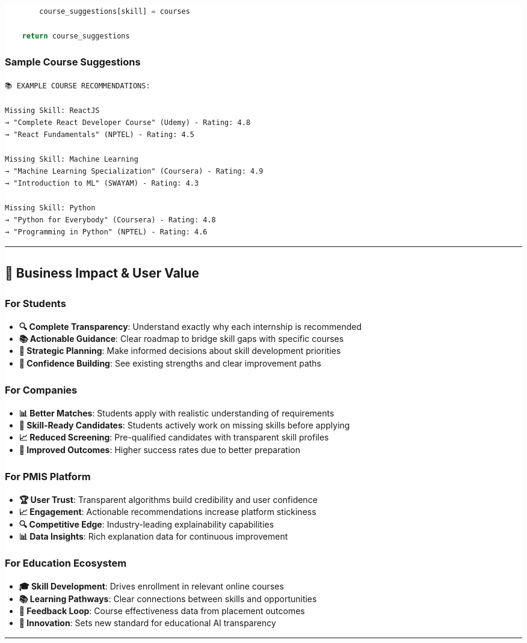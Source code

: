 ```python
        course_suggestions[skill] = courses
    
    return course_suggestions
```

### Sample Course Suggestions
```
📚 EXAMPLE COURSE RECOMMENDATIONS:

Missing Skill: ReactJS
→ "Complete React Developer Course" (Udemy) - Rating: 4.8
→ "React Fundamentals" (NPTEL) - Rating: 4.5

Missing Skill: Machine Learning
→ "Machine Learning Specialization" (Coursera) - Rating: 4.9
→ "Introduction to ML" (SWAYAM) - Rating: 4.3

Missing Skill: Python
→ "Python for Everybody" (Coursera) - Rating: 4.8
→ "Programming in Python" (NPTEL) - Rating: 4.6
```

---

## 🎯 **Business Impact & User Value**

### For Students
- **🔍 Complete Transparency**: Understand exactly why each internship is recommended
- **📚 Actionable Guidance**: Clear roadmap to bridge skill gaps with specific courses
- **🎯 Strategic Planning**: Make informed decisions about skill development priorities
- **💪 Confidence Building**: See existing strengths and clear improvement paths

### For Companies
- **📊 Better Matches**: Students apply with realistic understanding of requirements
- **🎯 Skill-Ready Candidates**: Students actively work on missing skills before applying
- **📈 Reduced Screening**: Pre-qualified candidates with transparent skill profiles
- **💼 Improved Outcomes**: Higher success rates due to better preparation

### For PMIS Platform
- **🏆 User Trust**: Transparent algorithms build credibility and user confidence
- **📈 Engagement**: Actionable recommendations increase platform stickiness
- **🔍 Competitive Edge**: Industry-leading explainability capabilities
- **📊 Data Insights**: Rich explanation data for continuous improvement

### For Education Ecosystem
- **🎓 Skill Development**: Drives enrollment in relevant online courses
- **📚 Learning Pathways**: Clear connections between skills and opportunities
- **🔄 Feedback Loop**: Course effectiveness data from placement outcomes
- **🌟 Innovation**: Sets new standard for educational AI transparency

---
